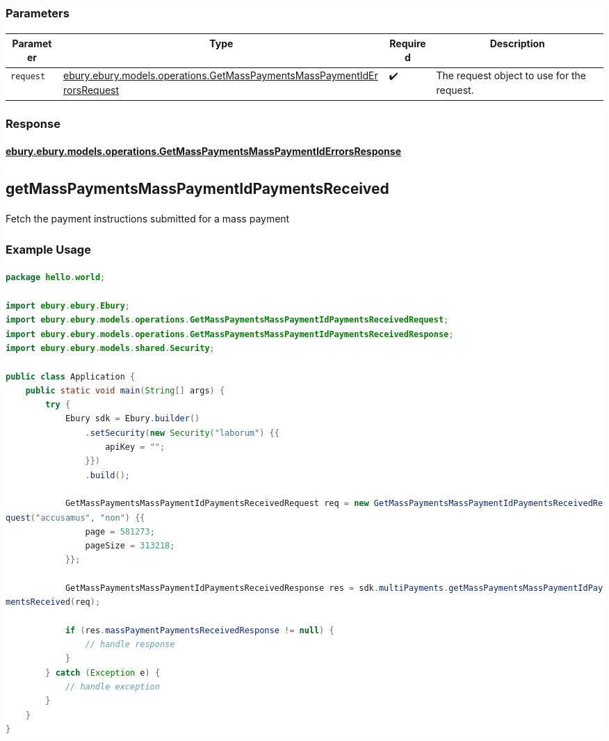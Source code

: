 ### Parameters

| Parameter                                                                                                                                       | Type                                                                                                                                            | Required                                                                                                                                        | Description                                                                                                                                     |
| ----------------------------------------------------------------------------------------------------------------------------------------------- | ----------------------------------------------------------------------------------------------------------------------------------------------- | ----------------------------------------------------------------------------------------------------------------------------------------------- | ----------------------------------------------------------------------------------------------------------------------------------------------- |
| `request`                                                                                                                                       | [ebury.ebury.models.operations.GetMassPaymentsMassPaymentIdErrorsRequest](../../models/operations/GetMassPaymentsMassPaymentIdErrorsRequest.md) | :heavy_check_mark:                                                                                                                              | The request object to use for the request.                                                                                                      |


### Response

**[ebury.ebury.models.operations.GetMassPaymentsMassPaymentIdErrorsResponse](../../models/operations/GetMassPaymentsMassPaymentIdErrorsResponse.md)**


## getMassPaymentsMassPaymentIdPaymentsReceived

Fetch the payment instructions submitted for a mass payment

### Example Usage

```java
package hello.world;

import ebury.ebury.Ebury;
import ebury.ebury.models.operations.GetMassPaymentsMassPaymentIdPaymentsReceivedRequest;
import ebury.ebury.models.operations.GetMassPaymentsMassPaymentIdPaymentsReceivedResponse;
import ebury.ebury.models.shared.Security;

public class Application {
    public static void main(String[] args) {
        try {
            Ebury sdk = Ebury.builder()
                .setSecurity(new Security("laborum") {{
                    apiKey = "";
                }})
                .build();

            GetMassPaymentsMassPaymentIdPaymentsReceivedRequest req = new GetMassPaymentsMassPaymentIdPaymentsReceivedRequest("accusamus", "non") {{
                page = 581273;
                pageSize = 313218;
            }};            

            GetMassPaymentsMassPaymentIdPaymentsReceivedResponse res = sdk.multiPayments.getMassPaymentsMassPaymentIdPaymentsReceived(req);

            if (res.massPaymentPaymentsReceivedResponse != null) {
                // handle response
            }
        } catch (Exception e) {
            // handle exception
        }
    }
}
```
